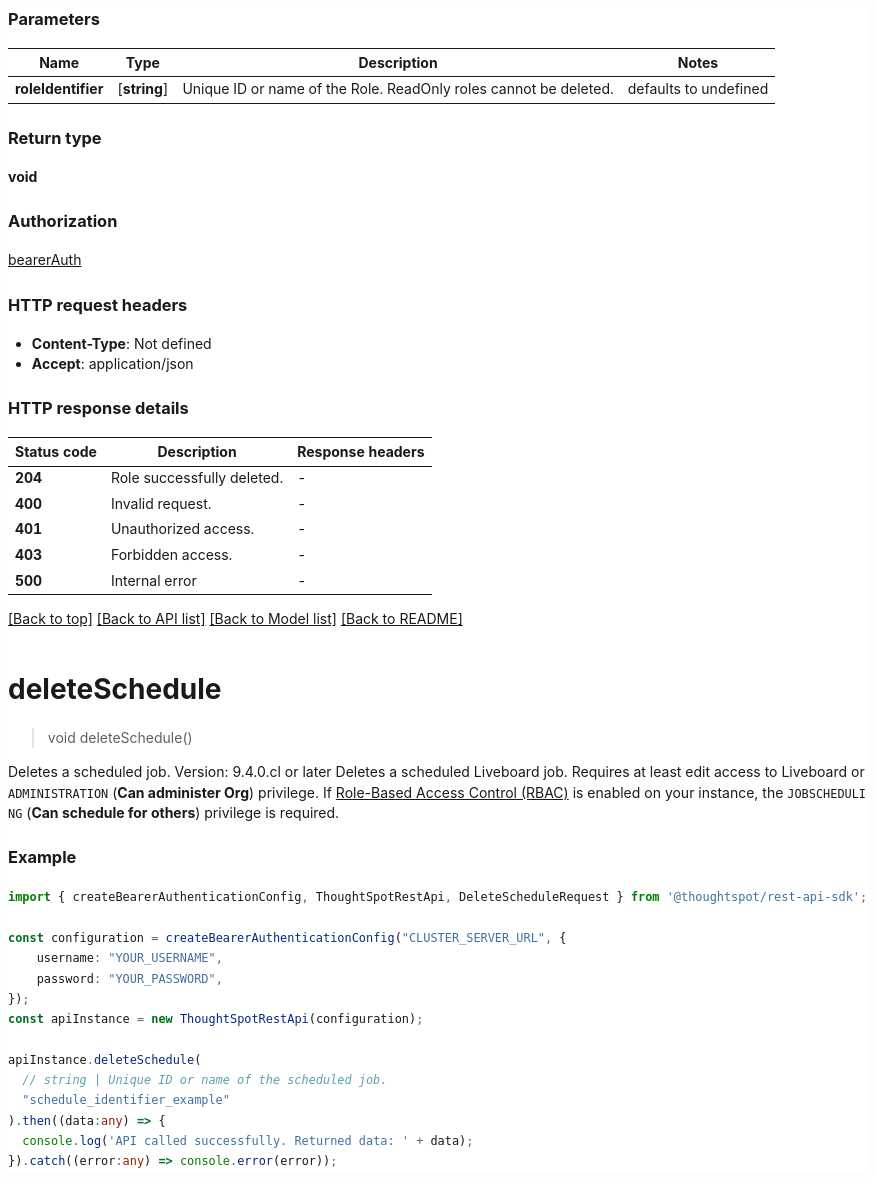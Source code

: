 
### Parameters

Name | Type | Description  | Notes
------------- | ------------- | ------------- | -------------
 **roleIdentifier** | [**string**] | Unique ID or name of the Role. ReadOnly roles cannot be deleted. | defaults to undefined


### Return type

**void**

### Authorization

[bearerAuth](README.md#bearerAuth)

### HTTP request headers

 - **Content-Type**: Not defined
 - **Accept**: application/json


### HTTP response details
| Status code | Description | Response headers |
|-------------|-------------|------------------|
**204** | Role successfully deleted. |  -  |
**400** | Invalid request. |  -  |
**401** | Unauthorized access. |  -  |
**403** | Forbidden access. |  -  |
**500** | Internal error |  -  |

[[Back to top]](#) [[Back to API list]](README.md#documentation-for-api-endpoints) [[Back to Model list]](README.md#documentation-for-models) [[Back to README]](README.md)

# **deleteSchedule**
> void deleteSchedule()

 Deletes a scheduled job.    Version: 9.4.0.cl or later   Deletes a scheduled Liveboard job.  Requires at least edit access to Liveboard or `ADMINISTRATION` (**Can administer Org**) privilege.    If [Role-Based Access Control (RBAC)](https://developers.thoughtspot.com/docs/rbac) is enabled on your instance, the `JOBSCHEDULING` (**Can schedule for others**) privilege is required.      

### Example


```typescript
import { createBearerAuthenticationConfig, ThoughtSpotRestApi, DeleteScheduleRequest } from '@thoughtspot/rest-api-sdk';

const configuration = createBearerAuthenticationConfig("CLUSTER_SERVER_URL", {
    username: "YOUR_USERNAME",
    password: "YOUR_PASSWORD",
});
const apiInstance = new ThoughtSpotRestApi(configuration);

apiInstance.deleteSchedule(
  // string | Unique ID or name of the scheduled job.
  "schedule_identifier_example" 
).then((data:any) => {
  console.log('API called successfully. Returned data: ' + data);
}).catch((error:any) => console.error(error));


```
